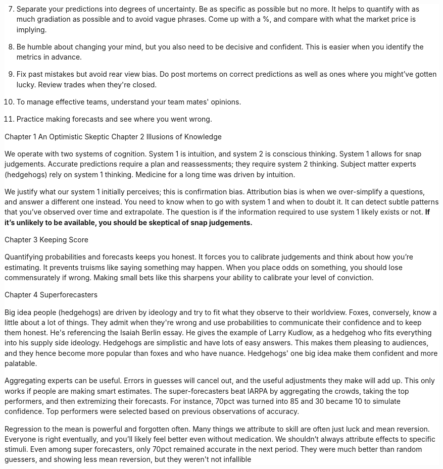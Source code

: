 7) Separate your predictions into degrees of uncertainty. Be as specific as possible but no more. It helps to quantify with as much gradiation as possible and to avoid vague phrases. Come up with a %, and compare with what the market price is implying. 

8) Be humble about changing your mind, but you also need to be decisive and confident. This is easier when you identify the metrics in advance.

9) Fix past mistakes but avoid rear view bias. Do post mortems on correct predictions as well as ones where you might’ve gotten lucky. Review trades when they're closed. 

10) To manage effective teams, understand your team mates' opinions.

11) Practice making forecasts and see where you went wrong.



Chapter 1 An Optimistic Skeptic
Chapter 2 Illusions of Knowledge

We operate with two systems of cognition. System 1 is intuition, and system 2 is conscious thinking. System 1 allows for snap judgements. Accurate predictions require a plan and reassessments; they require system 2 thinking. Subject matter experts (hedgehogs) rely on system 1 thinking. Medicine for a long time was driven by intuition.

We justify what our system 1 initially perceives; this is confirmation bias. Attribution bias is when we over-simplify a questions, and answer a different one instead. You need to know when to go with system 1 and when to doubt it. It can detect subtle patterns that you’ve observed over time and extrapolate. The question is if the information required to use system 1 likely exists or not. **If it’s unlikely to be available, you should be skeptical of snap judgements.** 

Chapter 3 Keeping Score

Quantifying probabilities and forecasts keeps you honest. It forces you to calibrate judgements and think about how you’re estimating. It prevents truisms like saying something may happen. When you place odds on something, you should lose commensurately if wrong. Making small bets like this sharpens your ability to calibrate your level of conviction. 


Chapter 4 Superforecasters


Big idea people (hedgehogs) are driven by ideology and try to fit what they observe to their worldview. Foxes, conversely, know a little about a lot of things. They admit when they're wrong and use probabilities to communicate their confidence and to keep them honest. He's referencing the Isaiah Berlin essay. He gives the example of Larry Kudlow, as a hedgehog who fits everything into his supply side ideology. Hedgehogs are simplistic and have lots of easy answers. This makes them pleasing to audiences, and they hence become more popular than foxes and who have nuance. Hedgehogs' one big idea make them confident and more palatable. 

Aggregating experts can be useful. Errors in guesses will cancel out, and the useful adjustments they make will add up. This only works if people are making smart estimates. The super-forecasters beat IARPA by aggregating the crowds, taking the top performers, and then extremizing their forecasts. For instance, 70pct was turned into 85 and 30 became 10 to simulate confidence. Top performers were selected based on previous observations of accuracy.  

Regression to the mean is powerful and forgotten often. Many things we attribute to skill are often just luck and mean reversion. Everyone is right eventually, and you’ll likely feel better even without medication. We shouldn’t always attribute effects to specific stimuli. Even among super forecasters, only 70pct remained accurate in the next period. They were much better than random guessers, and showing less mean reversion, but they weren't not infallible 
